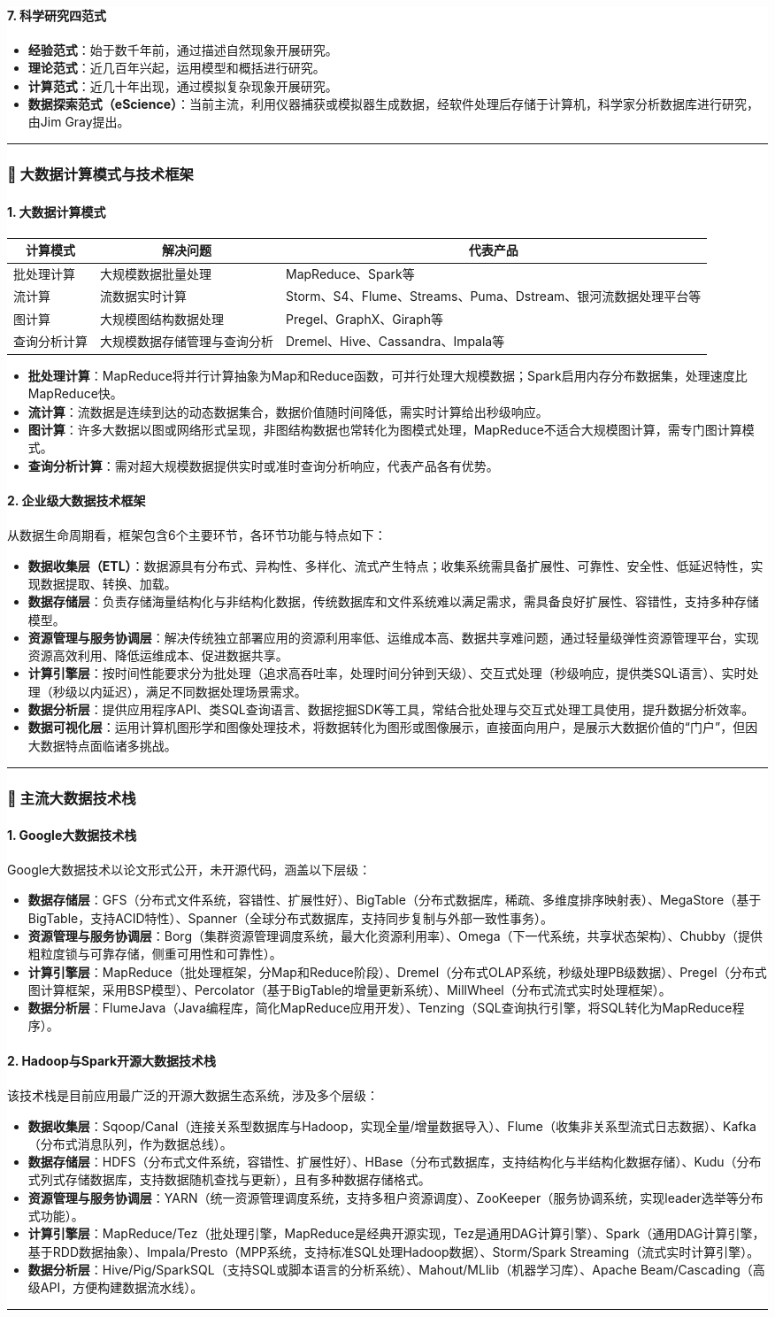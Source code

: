 #### 7. 科学研究四范式
- **经验范式**：始于数千年前，通过描述自然现象开展研究。
- **理论范式**：近几百年兴起，运用模型和概括进行研究。
- **计算范式**：近几十年出现，通过模拟复杂现象开展研究。
- **数据探索范式（eScience）**：当前主流，利用仪器捕获或模拟器生成数据，经软件处理后存储于计算机，科学家分析数据库进行研究，由Jim Gray提出。

---

### 🧰 大数据计算模式与技术框架
#### 1. 大数据计算模式
|计算模式|解决问题|代表产品|
| ---- | ---- | ---- |
|批处理计算|大规模数据批量处理|MapReduce、Spark等|
|流计算|流数据实时计算|Storm、S4、Flume、Streams、Puma、Dstream、银河流数据处理平台等|
|图计算|大规模图结构数据处理|Pregel、GraphX、Giraph等|
|查询分析计算|大规模数据存储管理与查询分析|Dremel、Hive、Cassandra、Impala等|

- **批处理计算**：MapReduce将并行计算抽象为Map和Reduce函数，可并行处理大规模数据；Spark启用内存分布数据集，处理速度比MapReduce快。
- **流计算**：流数据是连续到达的动态数据集合，数据价值随时间降低，需实时计算给出秒级响应。
- **图计算**：许多大数据以图或网络形式呈现，非图结构数据也常转化为图模式处理，MapReduce不适合大规模图计算，需专门图计算模式。
- **查询分析计算**：需对超大规模数据提供实时或准时查询分析响应，代表产品各有优势。

#### 2. 企业级大数据技术框架
从数据生命周期看，框架包含6个主要环节，各环节功能与特点如下：
- **数据收集层（ETL）**：数据源具有分布式、异构性、多样化、流式产生特点；收集系统需具备扩展性、可靠性、安全性、低延迟特性，实现数据提取、转换、加载。
- **数据存储层**：负责存储海量结构化与非结构化数据，传统数据库和文件系统难以满足需求，需具备良好扩展性、容错性，支持多种存储模型。
- **资源管理与服务协调层**：解决传统独立部署应用的资源利用率低、运维成本高、数据共享难问题，通过轻量级弹性资源管理平台，实现资源高效利用、降低运维成本、促进数据共享。
- **计算引擎层**：按时间性能要求分为批处理（追求高吞吐率，处理时间分钟到天级）、交互式处理（秒级响应，提供类SQL语言）、实时处理（秒级以内延迟），满足不同数据处理场景需求。
- **数据分析层**：提供应用程序API、类SQL查询语言、数据挖掘SDK等工具，常结合批处理与交互式处理工具使用，提升数据分析效率。
- **数据可视化层**：运用计算机图形学和图像处理技术，将数据转化为图形或图像展示，直接面向用户，是展示大数据价值的“门户”，但因大数据特点面临诸多挑战。

---

### 🔧 主流大数据技术栈
#### 1. Google大数据技术栈
Google大数据技术以论文形式公开，未开源代码，涵盖以下层级：
- **数据存储层**：GFS（分布式文件系统，容错性、扩展性好）、BigTable（分布式数据库，稀疏、多维度排序映射表）、MegaStore（基于BigTable，支持ACID特性）、Spanner（全球分布式数据库，支持同步复制与外部一致性事务）。
- **资源管理与服务协调层**：Borg（集群资源管理调度系统，最大化资源利用率）、Omega（下一代系统，共享状态架构）、Chubby（提供粗粒度锁与可靠存储，侧重可用性和可靠性）。
- **计算引擎层**：MapReduce（批处理框架，分Map和Reduce阶段）、Dremel（分布式OLAP系统，秒级处理PB级数据）、Pregel（分布式图计算框架，采用BSP模型）、Percolator（基于BigTable的增量更新系统）、MillWheel（分布式流式实时处理框架）。
- **数据分析层**：FlumeJava（Java编程库，简化MapReduce应用开发）、Tenzing（SQL查询执行引擎，将SQL转化为MapReduce程序）。

#### 2. Hadoop与Spark开源大数据技术栈
该技术栈是目前应用最广泛的开源大数据生态系统，涉及多个层级：
- **数据收集层**：Sqoop/Canal（连接关系型数据库与Hadoop，实现全量/增量数据导入）、Flume（收集非关系型流式日志数据）、Kafka（分布式消息队列，作为数据总线）。
- **数据存储层**：HDFS（分布式文件系统，容错性、扩展性好）、HBase（分布式数据库，支持结构化与半结构化数据存储）、Kudu（分布式列式存储数据库，支持数据随机查找与更新），且有多种数据存储格式。
- **资源管理与服务协调层**：YARN（统一资源管理调度系统，支持多租户资源调度）、ZooKeeper（服务协调系统，实现leader选举等分布式功能）。
- **计算引擎层**：MapReduce/Tez（批处理引擎，MapReduce是经典开源实现，Tez是通用DAG计算引擎）、Spark（通用DAG计算引擎，基于RDD数据抽象）、Impala/Presto（MPP系统，支持标准SQL处理Hadoop数据）、Storm/Spark Streaming（流式实时计算引擎）。
- **数据分析层**：Hive/Pig/SparkSQL（支持SQL或脚本语言的分析系统）、Mahout/MLlib（机器学习库）、Apache Beam/Cascading（高级API，方便构建数据流水线）。

---